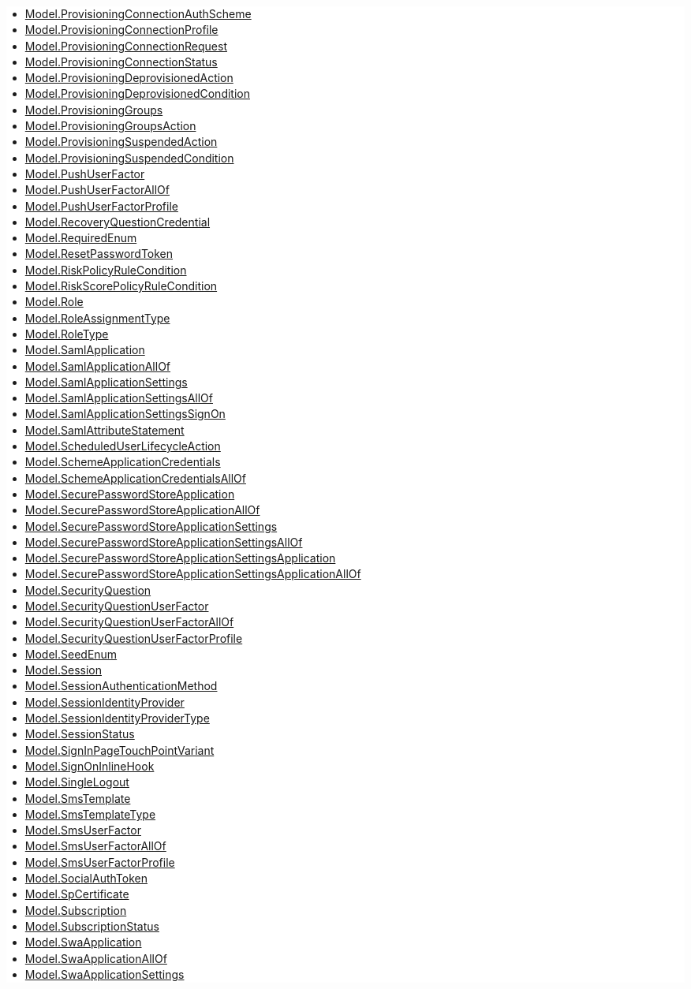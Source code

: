  - [Model.ProvisioningConnectionAuthScheme](docs/ProvisioningConnectionAuthScheme.md)
 - [Model.ProvisioningConnectionProfile](docs/ProvisioningConnectionProfile.md)
 - [Model.ProvisioningConnectionRequest](docs/ProvisioningConnectionRequest.md)
 - [Model.ProvisioningConnectionStatus](docs/ProvisioningConnectionStatus.md)
 - [Model.ProvisioningDeprovisionedAction](docs/ProvisioningDeprovisionedAction.md)
 - [Model.ProvisioningDeprovisionedCondition](docs/ProvisioningDeprovisionedCondition.md)
 - [Model.ProvisioningGroups](docs/ProvisioningGroups.md)
 - [Model.ProvisioningGroupsAction](docs/ProvisioningGroupsAction.md)
 - [Model.ProvisioningSuspendedAction](docs/ProvisioningSuspendedAction.md)
 - [Model.ProvisioningSuspendedCondition](docs/ProvisioningSuspendedCondition.md)
 - [Model.PushUserFactor](docs/PushUserFactor.md)
 - [Model.PushUserFactorAllOf](docs/PushUserFactorAllOf.md)
 - [Model.PushUserFactorProfile](docs/PushUserFactorProfile.md)
 - [Model.RecoveryQuestionCredential](docs/RecoveryQuestionCredential.md)
 - [Model.RequiredEnum](docs/RequiredEnum.md)
 - [Model.ResetPasswordToken](docs/ResetPasswordToken.md)
 - [Model.RiskPolicyRuleCondition](docs/RiskPolicyRuleCondition.md)
 - [Model.RiskScorePolicyRuleCondition](docs/RiskScorePolicyRuleCondition.md)
 - [Model.Role](docs/Role.md)
 - [Model.RoleAssignmentType](docs/RoleAssignmentType.md)
 - [Model.RoleType](docs/RoleType.md)
 - [Model.SamlApplication](docs/SamlApplication.md)
 - [Model.SamlApplicationAllOf](docs/SamlApplicationAllOf.md)
 - [Model.SamlApplicationSettings](docs/SamlApplicationSettings.md)
 - [Model.SamlApplicationSettingsAllOf](docs/SamlApplicationSettingsAllOf.md)
 - [Model.SamlApplicationSettingsSignOn](docs/SamlApplicationSettingsSignOn.md)
 - [Model.SamlAttributeStatement](docs/SamlAttributeStatement.md)
 - [Model.ScheduledUserLifecycleAction](docs/ScheduledUserLifecycleAction.md)
 - [Model.SchemeApplicationCredentials](docs/SchemeApplicationCredentials.md)
 - [Model.SchemeApplicationCredentialsAllOf](docs/SchemeApplicationCredentialsAllOf.md)
 - [Model.SecurePasswordStoreApplication](docs/SecurePasswordStoreApplication.md)
 - [Model.SecurePasswordStoreApplicationAllOf](docs/SecurePasswordStoreApplicationAllOf.md)
 - [Model.SecurePasswordStoreApplicationSettings](docs/SecurePasswordStoreApplicationSettings.md)
 - [Model.SecurePasswordStoreApplicationSettingsAllOf](docs/SecurePasswordStoreApplicationSettingsAllOf.md)
 - [Model.SecurePasswordStoreApplicationSettingsApplication](docs/SecurePasswordStoreApplicationSettingsApplication.md)
 - [Model.SecurePasswordStoreApplicationSettingsApplicationAllOf](docs/SecurePasswordStoreApplicationSettingsApplicationAllOf.md)
 - [Model.SecurityQuestion](docs/SecurityQuestion.md)
 - [Model.SecurityQuestionUserFactor](docs/SecurityQuestionUserFactor.md)
 - [Model.SecurityQuestionUserFactorAllOf](docs/SecurityQuestionUserFactorAllOf.md)
 - [Model.SecurityQuestionUserFactorProfile](docs/SecurityQuestionUserFactorProfile.md)
 - [Model.SeedEnum](docs/SeedEnum.md)
 - [Model.Session](docs/Session.md)
 - [Model.SessionAuthenticationMethod](docs/SessionAuthenticationMethod.md)
 - [Model.SessionIdentityProvider](docs/SessionIdentityProvider.md)
 - [Model.SessionIdentityProviderType](docs/SessionIdentityProviderType.md)
 - [Model.SessionStatus](docs/SessionStatus.md)
 - [Model.SignInPageTouchPointVariant](docs/SignInPageTouchPointVariant.md)
 - [Model.SignOnInlineHook](docs/SignOnInlineHook.md)
 - [Model.SingleLogout](docs/SingleLogout.md)
 - [Model.SmsTemplate](docs/SmsTemplate.md)
 - [Model.SmsTemplateType](docs/SmsTemplateType.md)
 - [Model.SmsUserFactor](docs/SmsUserFactor.md)
 - [Model.SmsUserFactorAllOf](docs/SmsUserFactorAllOf.md)
 - [Model.SmsUserFactorProfile](docs/SmsUserFactorProfile.md)
 - [Model.SocialAuthToken](docs/SocialAuthToken.md)
 - [Model.SpCertificate](docs/SpCertificate.md)
 - [Model.Subscription](docs/Subscription.md)
 - [Model.SubscriptionStatus](docs/SubscriptionStatus.md)
 - [Model.SwaApplication](docs/SwaApplication.md)
 - [Model.SwaApplicationAllOf](docs/SwaApplicationAllOf.md)
 - [Model.SwaApplicationSettings](docs/SwaApplicationSettings.md)